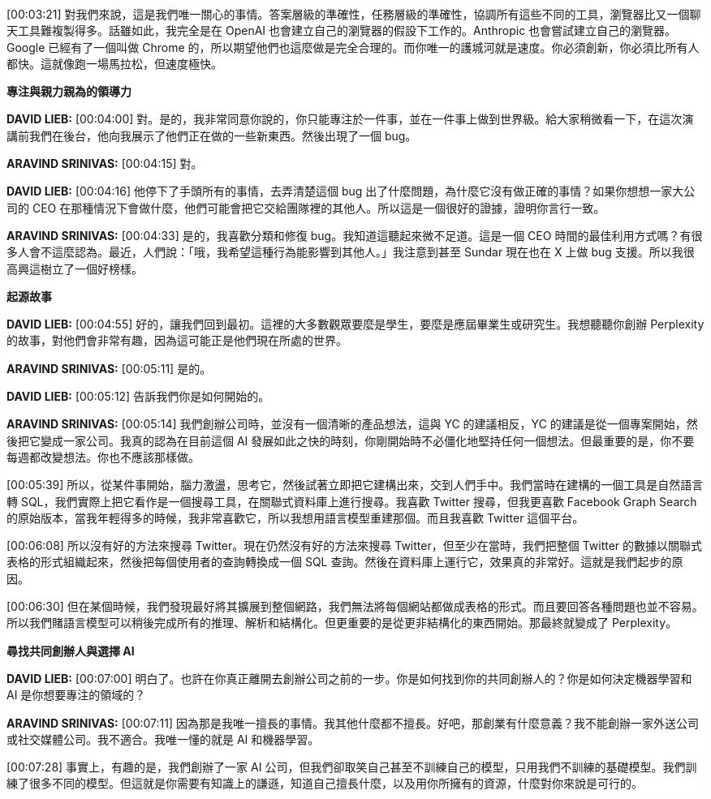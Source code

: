 [00:03:21]
對我們來說，這是我們唯一關心的事情。答案層級的準確性，任務層級的準確性，協調所有這些不同的工具，瀏覽器比又一個聊天工具難複製得多。話雖如此，我完全是在 OpenAI 也會建立自己的瀏覽器的假設下工作的。Anthropic 也會嘗試建立自己的瀏覽器。Google 已經有了一個叫做 Chrome 的，所以期望他們也這麼做是完全合理的。而你唯一的護城河就是速度。你必須創新，你必須比所有人都快。這就像跑一場馬拉松，但速度極快。

**專注與親力親為的領導力**

**DAVID LIEB:** [00:04:00]
對。是的，我非常同意你說的，你只能專注於一件事，並在一件事上做到世界級。給大家稍微看一下，在這次演講前我們在後台，他向我展示了他們正在做的一些新東西。然後出現了一個 bug。

**ARAVIND SRINIVAS:** [00:04:15]
對。

**DAVID LIEB:** [00:04:16]
他停下了手頭所有的事情，去弄清楚這個 bug 出了什麼問題，為什麼它沒有做正確的事情？如果你想想一家大公司的 CEO 在那種情況下會做什麼，他們可能會把它交給團隊裡的其他人。所以這是一個很好的證據，證明你言行一致。

**ARAVIND SRINIVAS:** [00:04:33]
是的，我喜歡分類和修復 bug。我知道這聽起來微不足道。這是一個 CEO 時間的最佳利用方式嗎？有很多人會不這麼認為。最近，人們說：「哦，我希望這種行為能影響到其他人。」我注意到甚至 Sundar 現在也在 X 上做 bug 支援。所以我很高興這樹立了一個好榜樣。

**起源故事**

**DAVID LIEB:** [00:04:55]
好的，讓我們回到最初。這裡的大多數觀眾要麼是學生，要麼是應屆畢業生或研究生。我想聽聽你創辦 Perplexity 的故事，對他們會非常有趣，因為這可能正是他們現在所處的世界。

**ARAVIND SRINIVAS:** [00:05:11]
是的。

**DAVID LIEB:** [00:05:12]
告訴我們你是如何開始的。

**ARAVIND SRINIVAS:** [00:05:14]
我們創辦公司時，並沒有一個清晰的產品想法，這與 YC 的建議相反，YC 的建議是從一個專案開始，然後把它變成一家公司。我真的認為在目前這個 AI 發展如此之快的時刻，你剛開始時不必僵化地堅持任何一個想法。但最重要的是，你不要每週都改變想法。你也不應該那樣做。

[00:05:39]
所以，從某件事開始，腦力激盪，思考它，然後試著立即把它建構出來，交到人們手中。我們當時在建構的一個工具是自然語言轉 SQL，我們實際上把它看作是一個搜尋工具，在關聯式資料庫上進行搜尋。我喜歡 Twitter 搜尋，但我更喜歡 Facebook Graph Search 的原始版本，當我年輕得多的時候，我非常喜歡它，所以我想用語言模型重建那個。而且我喜歡 Twitter 這個平台。

[00:06:08]
所以沒有好的方法來搜尋 Twitter。現在仍然沒有好的方法來搜尋 Twitter，但至少在當時，我們把整個 Twitter 的數據以關聯式表格的形式組織起來，然後把每個使用者的查詢轉換成一個 SQL 查詢。然後在資料庫上運行它，效果真的非常好。這就是我們起步的原因。

[00:06:30]
但在某個時候，我們發現最好將其擴展到整個網路，我們無法將每個網站都做成表格的形式。而且要回答各種問題也並不容易。所以我們賭語言模型可以稍後完成所有的推理、解析和結構化。但更重要的是從更非結構化的東西開始。那最終就變成了 Perplexity。

**尋找共同創辦人與選擇 AI**

**DAVID LIEB:** [00:07:00]
明白了。也許在你真正離開去創辦公司之前的一步。你是如何找到你的共同創辦人的？你是如何決定機器學習和 AI 是你想要專注的領域的？

**ARAVIND SRINIVAS:** [00:07:11]
因為那是我唯一擅長的事情。我其他什麼都不擅長。好吧，那創業有什麼意義？我不能創辦一家外送公司或社交媒體公司。我不適合。我唯一懂的就是 AI 和機器學習。

[00:07:28]
事實上，有趣的是，我們創辦了一家 AI 公司，但我們卻取笑自己甚至不訓練自己的模型，只用我們不訓練的基礎模型。我們訓練了很多不同的模型。但這就是你需要有知識上的謙遜，知道自己擅長什麼，以及用你所擁有的資源，什麼對你來說是可行的。
